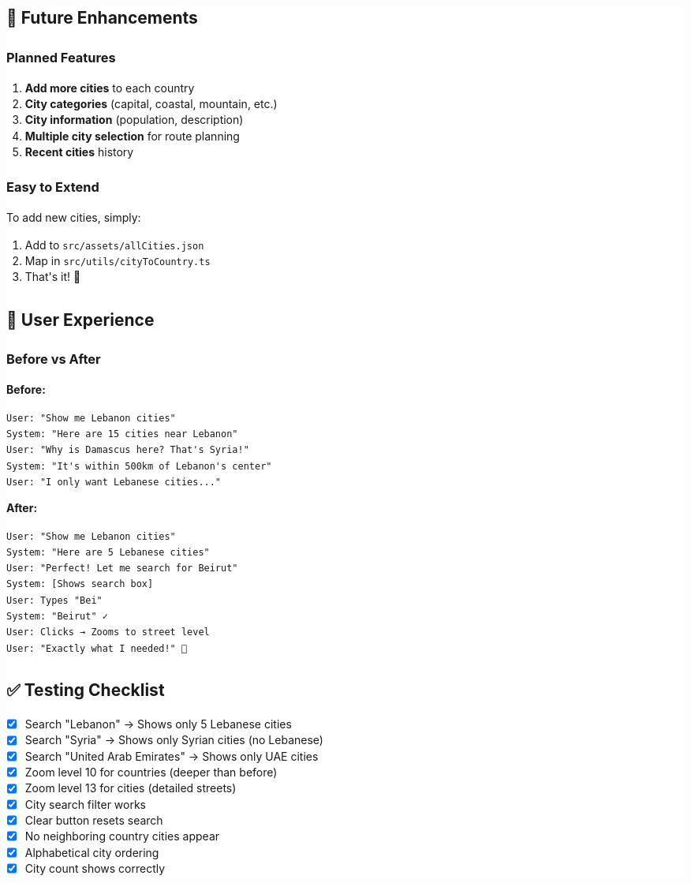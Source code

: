 ## 🔮 Future Enhancements

### Planned Features
1. **Add more cities** to each country
2. **City categories** (capital, coastal, mountain, etc.)
3. **City information** (population, description)
4. **Multiple city selection** for route planning
5. **Recent cities** history

### Easy to Extend
To add new cities, simply:
1. Add to `src/assets/allCities.json`
2. Map in `src/utils/cityToCountry.ts`
3. That's it! 🎉

## 🎯 User Experience

### Before vs After

**Before:**
```
User: "Show me Lebanon cities"
System: "Here are 15 cities near Lebanon"
User: "Why is Damascus here? That's Syria!"
System: "It's within 500km of Lebanon's center"
User: "I only want Lebanese cities..."
```

**After:**
```
User: "Show me Lebanon cities"
System: "Here are 5 Lebanese cities"
User: "Perfect! Let me search for Beirut"
System: [Shows search box]
User: Types "Bei"
System: "Beirut" ✓
User: Clicks → Zooms to street level
User: "Exactly what I needed!" 🎉
```

## ✅ Testing Checklist

- [x] Search "Lebanon" → Shows only 5 Lebanese cities
- [x] Search "Syria" → Shows only Syrian cities (no Lebanese)
- [x] Search "United Arab Emirates" → Shows only UAE cities
- [x] Zoom level 10 for countries (deeper than before)
- [x] Zoom level 13 for cities (detailed streets)
- [x] City search filter works
- [x] Clear button resets search
- [x] No neighboring country cities appear
- [x] Alphabetical city ordering
- [x] City count shows correctly
